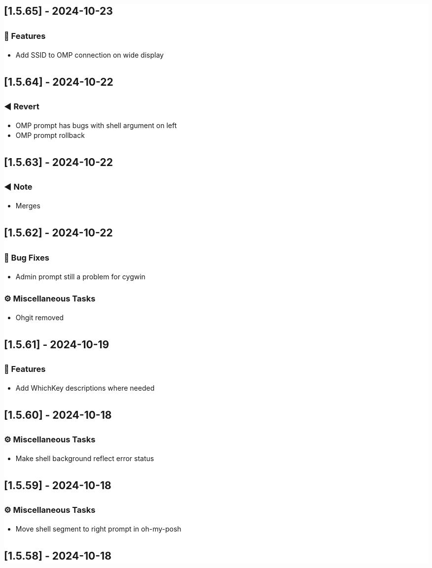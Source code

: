 ## [1.5.65] - 2024-10-23

### 🚀 Features

- Add SSID to OMP connection on wide display

## [1.5.64] - 2024-10-22

### ◀️ Revert

- OMP prompt has bugs with shell argument on left
- OMP prompt rollback

## [1.5.63] - 2024-10-22

### ◀️ Note

- Merges

## [1.5.62] - 2024-10-22

### 🐛 Bug Fixes

- Admin prompt still a problem for cygwin

### ⚙️ Miscellaneous Tasks

- Ohgit removed

## [1.5.61] - 2024-10-19

### 🚀 Features

- Add WhichKey descriptions where needed

## [1.5.60] - 2024-10-18

### ⚙️ Miscellaneous Tasks

- Make shell background reflect error status

## [1.5.59] - 2024-10-18

### ⚙️ Miscellaneous Tasks

- Move shell segment to right prompt in oh-my-posh

## [1.5.58] - 2024-10-18
